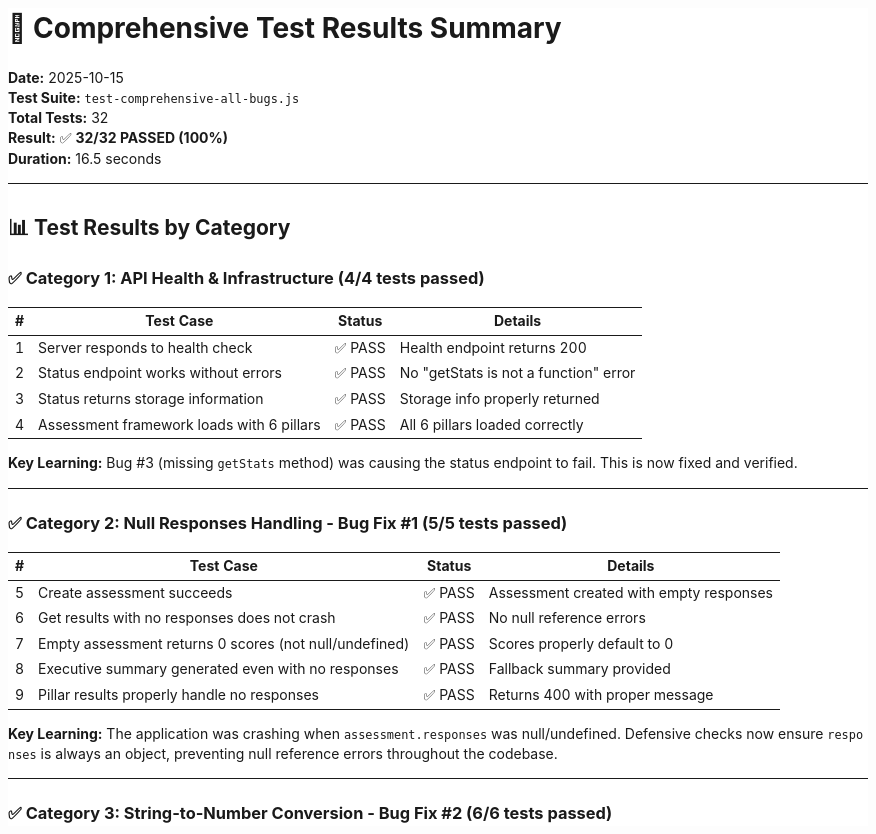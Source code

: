 # 🧪 Comprehensive Test Results Summary

**Date:** 2025-10-15  
**Test Suite:** `test-comprehensive-all-bugs.js`  
**Total Tests:** 32  
**Result:** ✅ **32/32 PASSED (100%)**  
**Duration:** 16.5 seconds

---

## 📊 Test Results by Category

### ✅ Category 1: API Health & Infrastructure (4/4 tests passed)

| # | Test Case | Status | Details |
|---|-----------|--------|---------|
| 1 | Server responds to health check | ✅ PASS | Health endpoint returns 200 |
| 2 | Status endpoint works without errors | ✅ PASS | No "getStats is not a function" error |
| 3 | Status returns storage information | ✅ PASS | Storage info properly returned |
| 4 | Assessment framework loads with 6 pillars | ✅ PASS | All 6 pillars loaded correctly |

**Key Learning:** Bug #3 (missing `getStats` method) was causing the status endpoint to fail. This is now fixed and verified.

---

### ✅ Category 2: Null Responses Handling - Bug Fix #1 (5/5 tests passed)

| # | Test Case | Status | Details |
|---|-----------|--------|---------|
| 5 | Create assessment succeeds | ✅ PASS | Assessment created with empty responses |
| 6 | Get results with no responses does not crash | ✅ PASS | No null reference errors |
| 7 | Empty assessment returns 0 scores (not null/undefined) | ✅ PASS | Scores properly default to 0 |
| 8 | Executive summary generated even with no responses | ✅ PASS | Fallback summary provided |
| 9 | Pillar results properly handle no responses | ✅ PASS | Returns 400 with proper message |

**Key Learning:** The application was crashing when `assessment.responses` was null/undefined. Defensive checks now ensure `responses` is always an object, preventing null reference errors throughout the codebase.

---

### ✅ Category 3: String-to-Number Conversion - Bug Fix #2 (6/6 tests passed)
